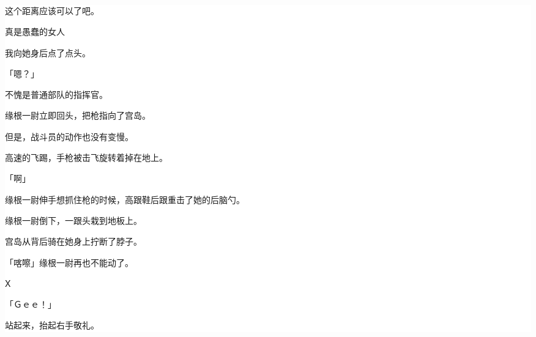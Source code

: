 
这个距离应该可以了吧。





真是愚蠢的女人



我向她身后点了点头。



「嗯？」





不愧是普通部队的指挥官。





缘根一尉立即回头，把枪指向了宫岛。





但是，战斗员的动作也没有变慢。





高速的飞踢，手枪被击飞旋转着掉在地上。





「啊」





缘根一尉伸手想抓住枪的时候，高跟鞋后跟重击了她的后脑勺。



缘根一尉倒下，一跟头栽到地板上。



宫岛从背后骑在她身上拧断了脖子。





「喀嚓」缘根一尉再也不能动了。

X



「Ｇｅｅ！」



站起来，抬起右手敬礼。


